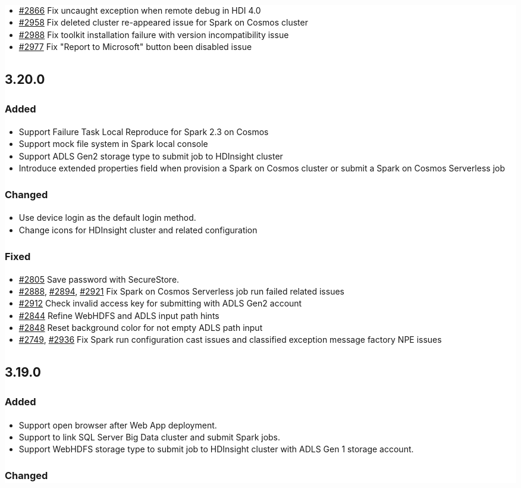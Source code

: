 - [#2866](https://github.com/Microsoft/azure-tools-for-java/issues/2866) Fix uncaught exception when remote debug in HDI 4.0
- [#2958](https://github.com/Microsoft/azure-tools-for-java/issues/2958) Fix deleted cluster re-appeared issue for Spark on Cosmos cluster
- [#2988](https://github.com/Microsoft/azure-tools-for-java/issues/2988) Fix toolkit installation failure with version incompatibility issue
- [#2977](https://github.com/Microsoft/azure-tools-for-java/issues/2977) Fix "Report to Microsoft" button been disabled issue

## 3.20.0

### Added

- Support Failure Task Local Reproduce for Spark 2.3 on Cosmos
- Support mock file system in Spark local console
- Support ADLS Gen2 storage type to submit job to HDInsight cluster
- Introduce extended properties field when provision a Spark on Cosmos cluster or submit a Spark on Cosmos Serverless job

### Changed

- Use device login as the default login method.
- Change icons for HDInsight cluster and related configuration

### Fixed

- [#2805](https://github.com/Microsoft/azure-tools-for-java/issues/2805) Save password with SecureStore.
- [#2888](https://github.com/Microsoft/azure-tools-for-java/issues/2888), [#2894](https://github.com/Microsoft/azure-tools-for-java/issues/2894), [#2921](https://github.com/Microsoft/azure-tools-for-java/issues/2921) Fix Spark on Cosmos Serverless job run failed related issues
- [#2912](https://github.com/Microsoft/azure-tools-for-java/issues/2912) Check invalid access key for submitting with ADLS Gen2 account
- [#2844](https://github.com/Microsoft/azure-tools-for-java/issues/2844) Refine WebHDFS and ADLS input path hints
- [#2848](https://github.com/Microsoft/azure-tools-for-java/issues/2848) Reset background color for not empty ADLS path input
- [#2749](https://github.com/Microsoft/azure-tools-for-java/issues/2749), [#2936](https://github.com/Microsoft/azure-tools-for-java/issues/2936) Fix Spark run configuration cast issues and classified exception message factory NPE issues

## 3.19.0

### Added

- Support open browser after Web App deployment.
- Support to link SQL Server Big Data cluster and submit Spark jobs.
- Support WebHDFS storage type to submit job to HDInsight cluster with ADLS Gen 1 storage account.

### Changed
